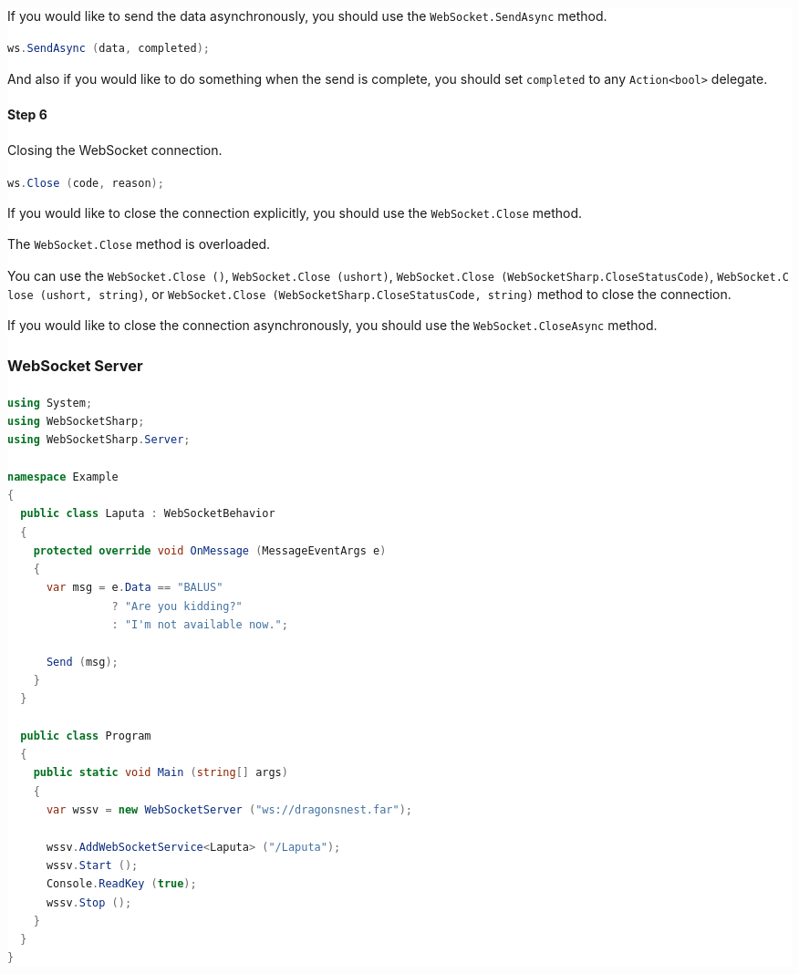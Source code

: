 If you would like to send the data asynchronously, you should use the `WebSocket.SendAsync` method.

```csharp
ws.SendAsync (data, completed);
```

And also if you would like to do something when the send is complete, you should set `completed` to any `Action<bool>` delegate.

#### Step 6 ####

Closing the WebSocket connection.

```csharp
ws.Close (code, reason);
```

If you would like to close the connection explicitly, you should use the `WebSocket.Close` method.

The `WebSocket.Close` method is overloaded.

You can use the `WebSocket.Close ()`, `WebSocket.Close (ushort)`, `WebSocket.Close (WebSocketSharp.CloseStatusCode)`, `WebSocket.Close (ushort, string)`, or `WebSocket.Close (WebSocketSharp.CloseStatusCode, string)` method to close the connection.

If you would like to close the connection asynchronously, you should use the `WebSocket.CloseAsync` method.

### WebSocket Server ###

```csharp
using System;
using WebSocketSharp;
using WebSocketSharp.Server;

namespace Example
{
  public class Laputa : WebSocketBehavior
  {
    protected override void OnMessage (MessageEventArgs e)
    {
      var msg = e.Data == "BALUS"
                ? "Are you kidding?"
                : "I'm not available now.";

      Send (msg);
    }
  }

  public class Program
  {
    public static void Main (string[] args)
    {
      var wssv = new WebSocketServer ("ws://dragonsnest.far");

      wssv.AddWebSocketService<Laputa> ("/Laputa");
      wssv.Start ();
      Console.ReadKey (true);
      wssv.Stop ();
    }
  }
}
```

